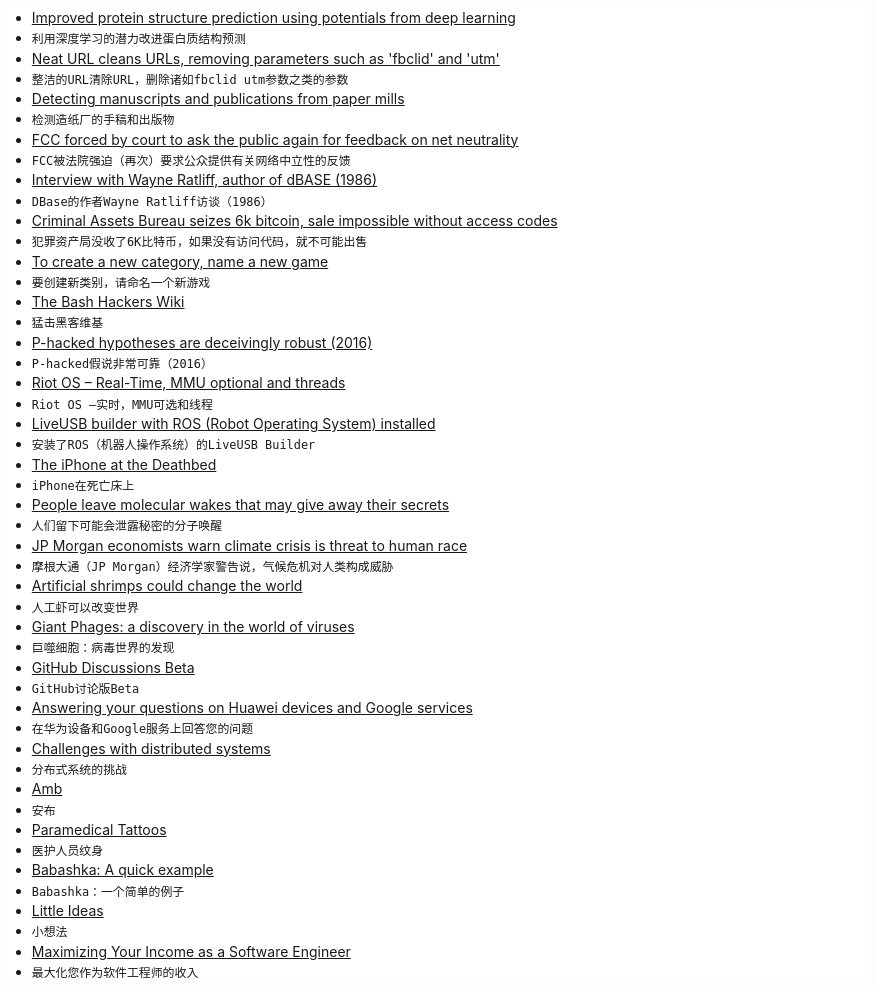 - [Improved protein structure prediction using potentials from deep learning](https://www.nature.com/articles/s41586-019-1923-7)
- `利用深度学习的潜力改进蛋白质结构预测`
- [Neat URL cleans URLs, removing parameters such as 'fbclid' and 'utm'](https://github.com/Smile4ever/Neat-URL)
- `整洁的URL清除URL，删除诸如fbclid utm参数之类的参数`
- [Detecting manuscripts and publications from paper mills](https://febs.onlinelibrary.wiley.com/doi/full/10.1002/1873-3468.13747)
- `检测造纸厂的手稿和出版物`
- [FCC forced by court to ask the public again for feedback on net neutrality](https://www.theregister.co.uk/2020/02/21/fcc_net_neutrality/)
- `FCC被法院强迫（再次）要求公众提供有关网络中立性的反馈`
- [Interview with Wayne Ratliff, author of dBASE (1986)](http://www.foxprohistory.org/interview_wayne_ratliff.htm)
- `DBase的作者Wayne Ratliff访谈（1986）`
- [Criminal Assets Bureau seizes 6k bitcoin, sale impossible without access codes](https://www.irishtimes.com/news/crime-and-law/drug-dealer-loses-codes-for-53-6m-bitcoin-accounts-1.4180182)
- `犯罪资产局没收了6K比特币，如果没有访问代码，就不可能出售`
- [To create a new category, name a new game](https://www.linkedin.com/pulse/create-new-category-name-game-andy-raskin)
- `要创建新类别，请命名一个新游戏`
- [The Bash Hackers Wiki](https://wiki.bash-hackers.org/)
- `猛击黑客维基`
- [P-hacked hypotheses are deceivingly robust (2016)](http://datacolada.org/48)
- `P-hacked假说非常可靠（2016）`
- [Riot OS – Real-Time, MMU optional and threads](https://www.riot-os.org)
- `Riot OS –实时，MMU可选和线程`
- [LiveUSB builder with ROS (Robot Operating System) installed](https://github.com/rdbox-intec/rdbox/blob/master/utils/live-ros-builder/README.md)
- `安装了ROS（机器人操作系统）的LiveUSB Builder`
- [The iPhone at the Deathbed](https://www.nytimes.com/2020/02/18/style/iphone-death-portraits.html)
- `iPhone在死亡床上`
- [People leave molecular wakes that may give away their secrets](https://www.economist.com/science-and-technology/2020/02/13/people-leave-molecular-wakes-that-may-give-away-their-secrets)
- `人们留下可能会泄露秘密的分子唤醒`
- [JP Morgan economists warn climate crisis is threat to human race](https://www.theguardian.com/environment/2020/feb/21/jp-morgan-economists-warn-climate-crisis-threat-human-race)
- `摩根大通（JP Morgan）经济学家警告说，气候危机对人类构成威胁`
- [Artificial shrimps could change the world](https://www.economist.com/asia/2020/02/08/how-artificial-shrimps-could-change-the-world)
- `人工虾可以改变世界`
- [Giant Phages: a discovery in the world of viruses](https://www.theatlantic.com/science/archive/2020/02/oh-look-ton-giant-viruses-inside-your-mouth/606763/)
- `巨噬细胞：病毒世界的发现`
- [GitHub Discussions Beta](https://github.com/zeit/next.js/discussions)
- `GitHub讨论版Beta`
- [Answering your questions on Huawei devices and Google services](https://support.google.com/android/thread/29434011?hl=en)
- `在华为设备和Google服务上回答您的问题`
- [Challenges with distributed systems](https://aws.amazon.com/builders-library/challenges-with-distributed-systems/)
- `分布式系统的挑战`
- [Amb](http://rosettacode.org/wiki/Amb)
- `安布`
- [Paramedical Tattoos](https://www.nytimes.com/2020/02/17/style/paramedical-tattoos.html)
- `医护人员纹身`
- [Babashka: A quick example](https://juxt.pro/blog/posts/babashka.html)
- `Babashka：一个简单的例子`
- [Little Ideas](https://www.collaborativefund.com/blog/100-little-ideas/)
- `小想法`
- [Maximizing Your Income as a Software Engineer](https://ourmoneymentality.com/how-to-maximize-your-income-as-a-software-engineer/)
- `最大化您作为软件工程师的收入`